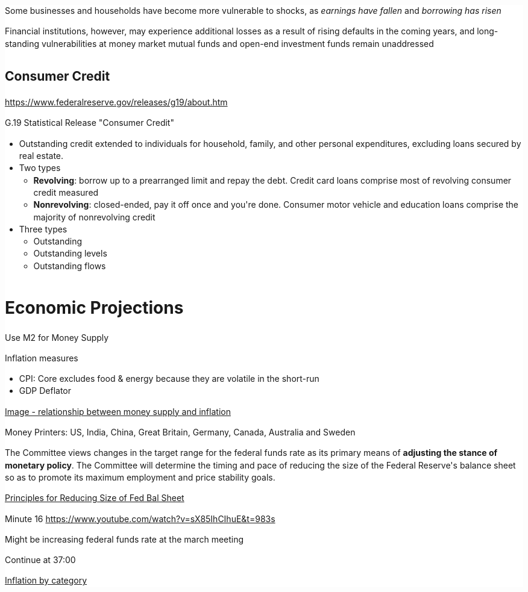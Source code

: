 Some businesses and households have become more vulnerable to shocks, as *earnings have fallen* and *borrowing has risen*

Financial institutions, however, may experience additional losses as a result of rising defaults in the coming years, and long-standing vulnerabilities at money market mutual funds and open-end investment funds remain unaddressed

## Consumer Credit

https://www.federalreserve.gov/releases/g19/about.htm

G.19 Statistical Release "Consumer Credit" 

- Outstanding credit extended to individuals for household, family, and other personal expenditures, excluding loans secured by real estate.
- Two types
  - **Revolving**: borrow up to a prearranged limit and repay the debt. Credit card loans comprise most of revolving consumer credit measured
  - **Nonrevolving**: closed-ended, pay it off once and you're done. Consumer motor vehicle and education loans comprise the majority of nonrevolving credit
- Three types
  - Outstanding
  - Outstanding levels
  - Outstanding flows



# Economic Projections

Use M2 for Money Supply

Inflation measures

- CPI: Core excludes food & energy because they are volatile in the short-run
- GDP Deflator

[Image - relationship between money supply and inflation](https://i.imgur.com/XvCW2St.png)

Money Printers: US, India, China, Great Britain, Germany, Canada, Australia and Sweden

The Committee views changes in the target range for the federal funds rate as its primary means of **adjusting the stance of monetary policy**. The Committee will determine the timing and pace of reducing the size of the Federal Reserve's balance sheet so as to promote its maximum employment and price stability goals.

[Principles for Reducing Size of Fed Bal Sheet](https://www.federalreserve.gov/newsevents/pressreleases/monetary20220126c.htm#:~:text=The%20Committee%20views%20changes%20in,employment%20and%20price%20stability%20goals.)

Minute 16 https://www.youtube.com/watch?v=sX85IhCIhuE&t=983s

Might be increasing federal funds rate at the march meeting

Continue at 37:00

[Inflation by category](https://www.bls.gov/news.release/cpi.t01.htm)
